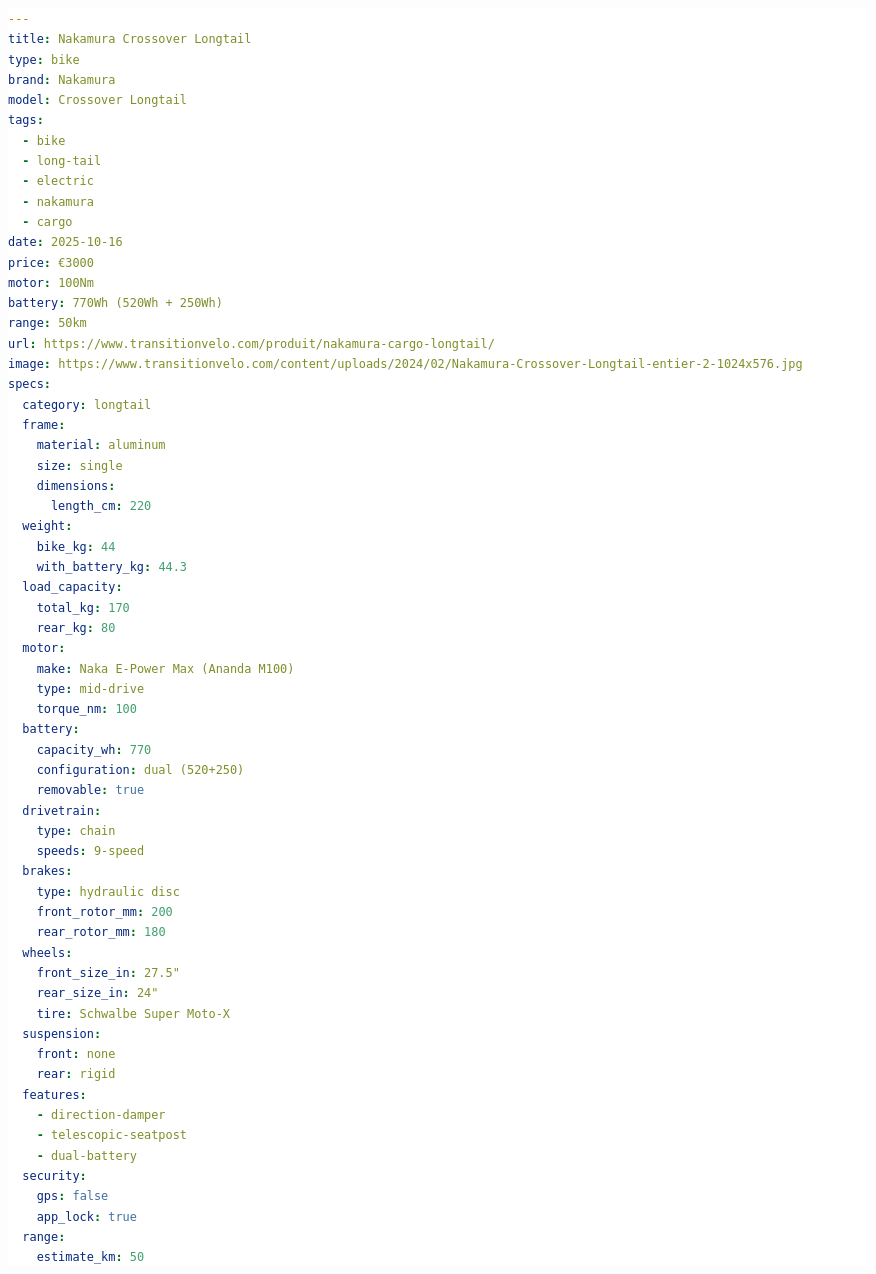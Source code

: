 ```yaml
---
title: Nakamura Crossover Longtail
type: bike
brand: Nakamura
model: Crossover Longtail
tags:
  - bike
  - long-tail
  - electric
  - nakamura
  - cargo
date: 2025-10-16
price: €3000
motor: 100Nm
battery: 770Wh (520Wh + 250Wh)
range: 50km
url: https://www.transitionvelo.com/produit/nakamura-cargo-longtail/
image: https://www.transitionvelo.com/content/uploads/2024/02/Nakamura-Crossover-Longtail-entier-2-1024x576.jpg
specs:
  category: longtail
  frame:
    material: aluminum
    size: single
    dimensions:
      length_cm: 220
  weight:
    bike_kg: 44
    with_battery_kg: 44.3
  load_capacity:
    total_kg: 170
    rear_kg: 80
  motor:
    make: Naka E-Power Max (Ananda M100)
    type: mid-drive
    torque_nm: 100
  battery:
    capacity_wh: 770
    configuration: dual (520+250)
    removable: true
  drivetrain:
    type: chain
    speeds: 9-speed
  brakes:
    type: hydraulic disc
    front_rotor_mm: 200
    rear_rotor_mm: 180
  wheels:
    front_size_in: 27.5"
    rear_size_in: 24"
    tire: Schwalbe Super Moto-X
  suspension:
    front: none
    rear: rigid
  features:
    - direction-damper
    - telescopic-seatpost
    - dual-battery
  security:
    gps: false
    app_lock: true
  range:
    estimate_km: 50
```